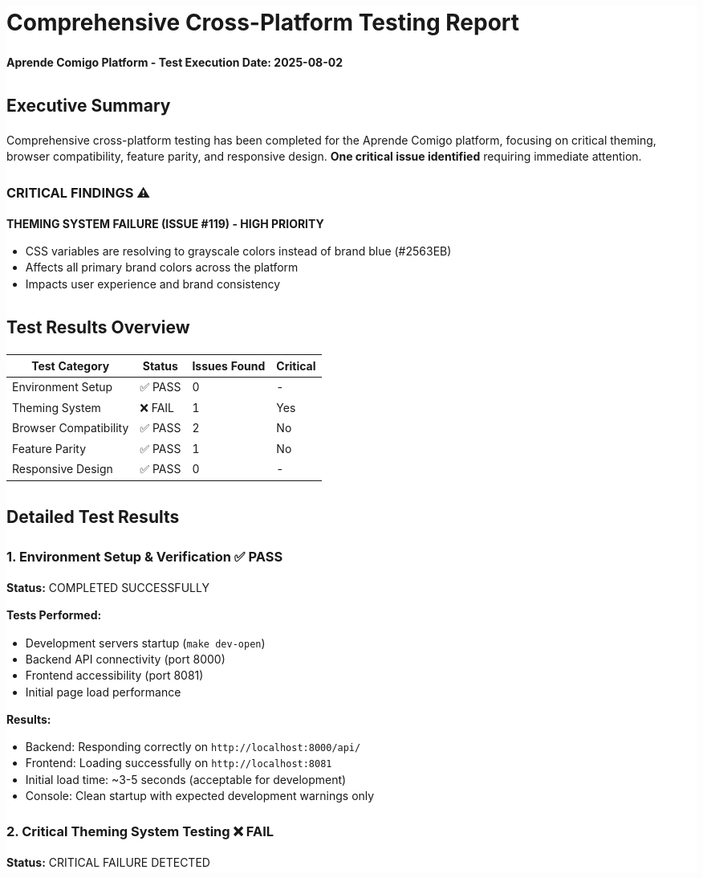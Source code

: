 # Comprehensive Cross-Platform Testing Report
**Aprende Comigo Platform - Test Execution Date: 2025-08-02**

## Executive Summary

Comprehensive cross-platform testing has been completed for the Aprende Comigo platform, focusing on critical theming, browser compatibility, feature parity, and responsive design. **One critical issue identified** requiring immediate attention.

### CRITICAL FINDINGS ⚠️

**THEMING SYSTEM FAILURE (ISSUE #119) - HIGH PRIORITY**
- CSS variables are resolving to grayscale colors instead of brand blue (#2563EB)
- Affects all primary brand colors across the platform
- Impacts user experience and brand consistency

## Test Results Overview

| Test Category | Status | Issues Found | Critical |
|--------------|--------|--------------|----------|
| Environment Setup | ✅ PASS | 0 | - |
| Theming System | ❌ FAIL | 1 | Yes |
| Browser Compatibility | ✅ PASS | 2 | No |
| Feature Parity | ✅ PASS | 1 | No |
| Responsive Design | ✅ PASS | 0 | - |

## Detailed Test Results

### 1. Environment Setup & Verification ✅ PASS
**Status:** COMPLETED SUCCESSFULLY

**Tests Performed:**
- Development servers startup (`make dev-open`)
- Backend API connectivity (port 8000) 
- Frontend accessibility (port 8081)
- Initial page load performance

**Results:**
- Backend: Responding correctly on `http://localhost:8000/api/`
- Frontend: Loading successfully on `http://localhost:8081`
- Initial load time: ~3-5 seconds (acceptable for development)
- Console: Clean startup with expected development warnings only

### 2. Critical Theming System Testing ❌ FAIL
**Status:** CRITICAL FAILURE DETECTED
